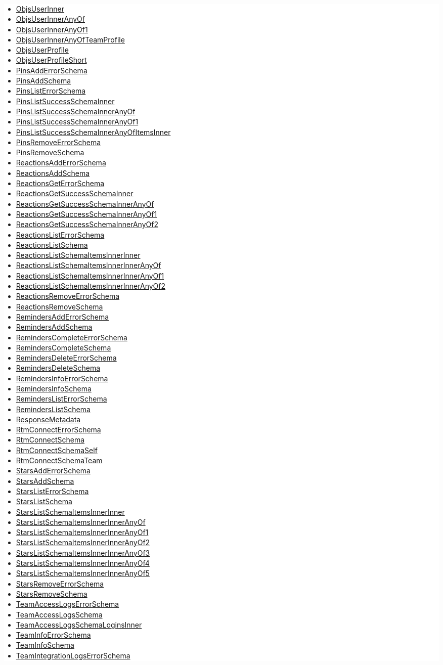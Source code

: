  - [ObjsUserInner](docs/ObjsUserInner.md)
 - [ObjsUserInnerAnyOf](docs/ObjsUserInnerAnyOf.md)
 - [ObjsUserInnerAnyOf1](docs/ObjsUserInnerAnyOf1.md)
 - [ObjsUserInnerAnyOfTeamProfile](docs/ObjsUserInnerAnyOfTeamProfile.md)
 - [ObjsUserProfile](docs/ObjsUserProfile.md)
 - [ObjsUserProfileShort](docs/ObjsUserProfileShort.md)
 - [PinsAddErrorSchema](docs/PinsAddErrorSchema.md)
 - [PinsAddSchema](docs/PinsAddSchema.md)
 - [PinsListErrorSchema](docs/PinsListErrorSchema.md)
 - [PinsListSuccessSchemaInner](docs/PinsListSuccessSchemaInner.md)
 - [PinsListSuccessSchemaInnerAnyOf](docs/PinsListSuccessSchemaInnerAnyOf.md)
 - [PinsListSuccessSchemaInnerAnyOf1](docs/PinsListSuccessSchemaInnerAnyOf1.md)
 - [PinsListSuccessSchemaInnerAnyOfItemsInner](docs/PinsListSuccessSchemaInnerAnyOfItemsInner.md)
 - [PinsRemoveErrorSchema](docs/PinsRemoveErrorSchema.md)
 - [PinsRemoveSchema](docs/PinsRemoveSchema.md)
 - [ReactionsAddErrorSchema](docs/ReactionsAddErrorSchema.md)
 - [ReactionsAddSchema](docs/ReactionsAddSchema.md)
 - [ReactionsGetErrorSchema](docs/ReactionsGetErrorSchema.md)
 - [ReactionsGetSuccessSchemaInner](docs/ReactionsGetSuccessSchemaInner.md)
 - [ReactionsGetSuccessSchemaInnerAnyOf](docs/ReactionsGetSuccessSchemaInnerAnyOf.md)
 - [ReactionsGetSuccessSchemaInnerAnyOf1](docs/ReactionsGetSuccessSchemaInnerAnyOf1.md)
 - [ReactionsGetSuccessSchemaInnerAnyOf2](docs/ReactionsGetSuccessSchemaInnerAnyOf2.md)
 - [ReactionsListErrorSchema](docs/ReactionsListErrorSchema.md)
 - [ReactionsListSchema](docs/ReactionsListSchema.md)
 - [ReactionsListSchemaItemsInnerInner](docs/ReactionsListSchemaItemsInnerInner.md)
 - [ReactionsListSchemaItemsInnerInnerAnyOf](docs/ReactionsListSchemaItemsInnerInnerAnyOf.md)
 - [ReactionsListSchemaItemsInnerInnerAnyOf1](docs/ReactionsListSchemaItemsInnerInnerAnyOf1.md)
 - [ReactionsListSchemaItemsInnerInnerAnyOf2](docs/ReactionsListSchemaItemsInnerInnerAnyOf2.md)
 - [ReactionsRemoveErrorSchema](docs/ReactionsRemoveErrorSchema.md)
 - [ReactionsRemoveSchema](docs/ReactionsRemoveSchema.md)
 - [RemindersAddErrorSchema](docs/RemindersAddErrorSchema.md)
 - [RemindersAddSchema](docs/RemindersAddSchema.md)
 - [RemindersCompleteErrorSchema](docs/RemindersCompleteErrorSchema.md)
 - [RemindersCompleteSchema](docs/RemindersCompleteSchema.md)
 - [RemindersDeleteErrorSchema](docs/RemindersDeleteErrorSchema.md)
 - [RemindersDeleteSchema](docs/RemindersDeleteSchema.md)
 - [RemindersInfoErrorSchema](docs/RemindersInfoErrorSchema.md)
 - [RemindersInfoSchema](docs/RemindersInfoSchema.md)
 - [RemindersListErrorSchema](docs/RemindersListErrorSchema.md)
 - [RemindersListSchema](docs/RemindersListSchema.md)
 - [ResponseMetadata](docs/ResponseMetadata.md)
 - [RtmConnectErrorSchema](docs/RtmConnectErrorSchema.md)
 - [RtmConnectSchema](docs/RtmConnectSchema.md)
 - [RtmConnectSchemaSelf](docs/RtmConnectSchemaSelf.md)
 - [RtmConnectSchemaTeam](docs/RtmConnectSchemaTeam.md)
 - [StarsAddErrorSchema](docs/StarsAddErrorSchema.md)
 - [StarsAddSchema](docs/StarsAddSchema.md)
 - [StarsListErrorSchema](docs/StarsListErrorSchema.md)
 - [StarsListSchema](docs/StarsListSchema.md)
 - [StarsListSchemaItemsInnerInner](docs/StarsListSchemaItemsInnerInner.md)
 - [StarsListSchemaItemsInnerInnerAnyOf](docs/StarsListSchemaItemsInnerInnerAnyOf.md)
 - [StarsListSchemaItemsInnerInnerAnyOf1](docs/StarsListSchemaItemsInnerInnerAnyOf1.md)
 - [StarsListSchemaItemsInnerInnerAnyOf2](docs/StarsListSchemaItemsInnerInnerAnyOf2.md)
 - [StarsListSchemaItemsInnerInnerAnyOf3](docs/StarsListSchemaItemsInnerInnerAnyOf3.md)
 - [StarsListSchemaItemsInnerInnerAnyOf4](docs/StarsListSchemaItemsInnerInnerAnyOf4.md)
 - [StarsListSchemaItemsInnerInnerAnyOf5](docs/StarsListSchemaItemsInnerInnerAnyOf5.md)
 - [StarsRemoveErrorSchema](docs/StarsRemoveErrorSchema.md)
 - [StarsRemoveSchema](docs/StarsRemoveSchema.md)
 - [TeamAccessLogsErrorSchema](docs/TeamAccessLogsErrorSchema.md)
 - [TeamAccessLogsSchema](docs/TeamAccessLogsSchema.md)
 - [TeamAccessLogsSchemaLoginsInner](docs/TeamAccessLogsSchemaLoginsInner.md)
 - [TeamInfoErrorSchema](docs/TeamInfoErrorSchema.md)
 - [TeamInfoSchema](docs/TeamInfoSchema.md)
 - [TeamIntegrationLogsErrorSchema](docs/TeamIntegrationLogsErrorSchema.md)